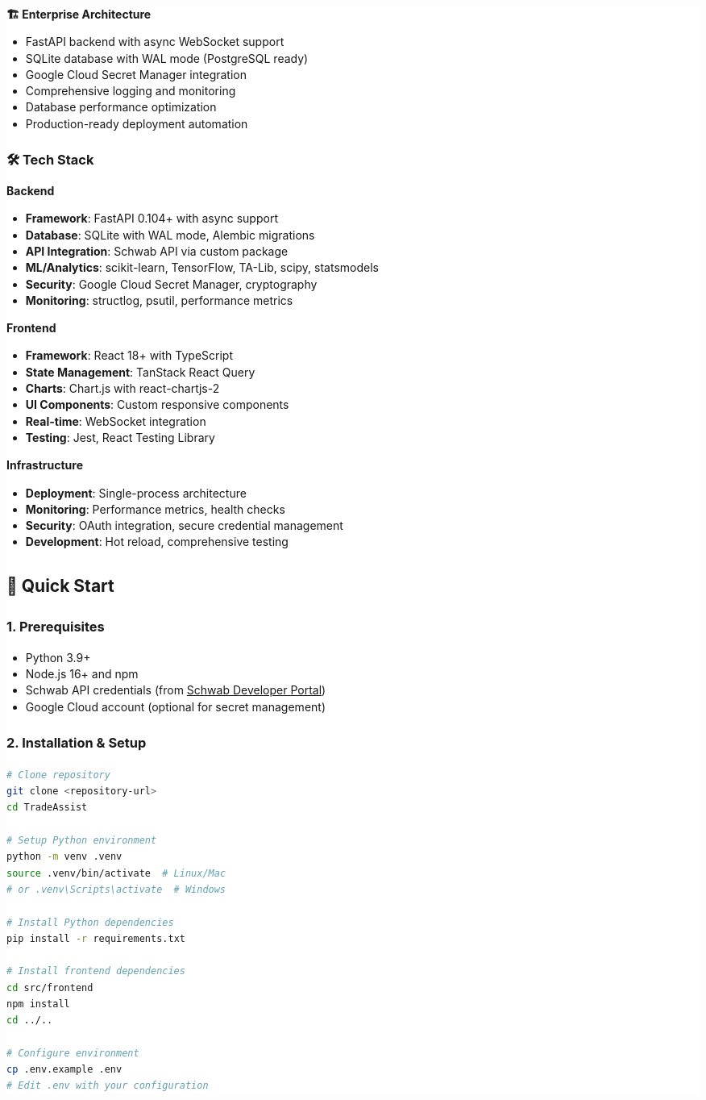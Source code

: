 **🏗️ Enterprise Architecture**
- FastAPI backend with async WebSocket support
- SQLite database with WAL mode (PostgreSQL ready)
- Google Cloud Secret Manager integration
- Comprehensive logging and monitoring
- Database performance optimization
- Production-ready deployment automation

### 🛠️ Tech Stack

**Backend**
- **Framework**: FastAPI 0.104+ with async support
- **Database**: SQLite with WAL mode, Alembic migrations
- **API Integration**: Schwab API via custom package
- **ML/Analytics**: scikit-learn, TensorFlow, TA-Lib, scipy, statsmodels
- **Security**: Google Cloud Secret Manager, cryptography
- **Monitoring**: structlog, psutil, performance metrics

**Frontend** 
- **Framework**: React 18+ with TypeScript
- **State Management**: TanStack React Query
- **Charts**: Chart.js with react-chartjs-2
- **UI Components**: Custom responsive components
- **Real-time**: WebSocket integration
- **Testing**: Jest, React Testing Library

**Infrastructure**
- **Deployment**: Single-process architecture
- **Monitoring**: Performance metrics, health checks
- **Security**: OAuth integration, secure credential management
- **Development**: Hot reload, comprehensive testing

## 🚀 Quick Start

### 1. Prerequisites
- Python 3.9+
- Node.js 16+ and npm
- Schwab API credentials (from [Schwab Developer Portal](https://developer.schwab.com/))
- Google Cloud account (optional for secret management)

### 2. Installation & Setup

```bash
# Clone repository
git clone <repository-url>
cd TradeAssist

# Setup Python environment
python -m venv .venv
source .venv/bin/activate  # Linux/Mac
# or .venv\Scripts\activate  # Windows

# Install Python dependencies
pip install -r requirements.txt

# Install frontend dependencies
cd src/frontend
npm install
cd ../..

# Configure environment
cp .env.example .env
# Edit .env with your configuration
```
